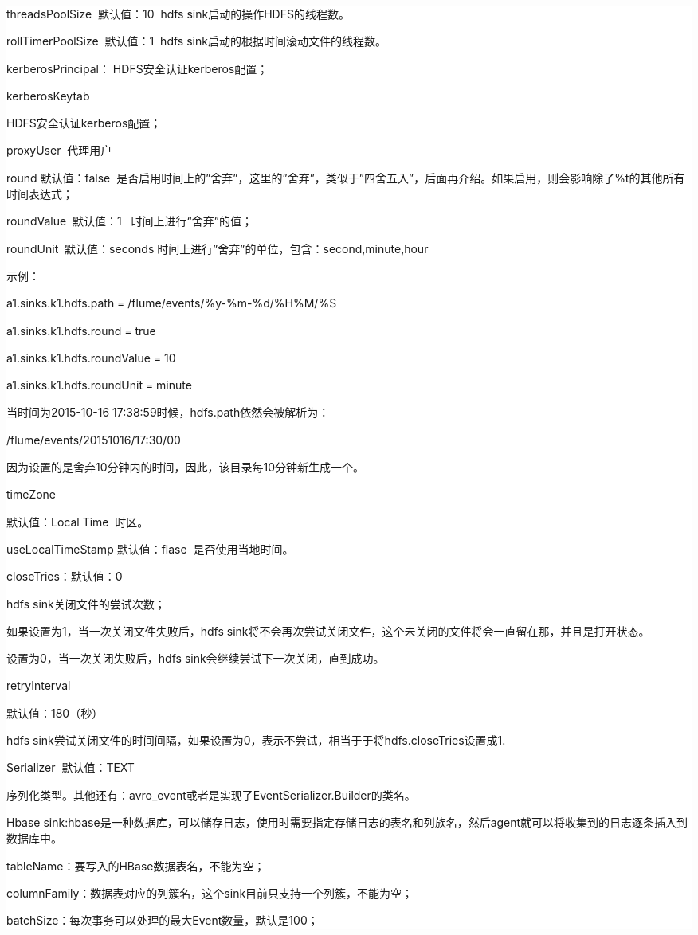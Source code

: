 <p>threadsPoolSize  默认值：10  hdfs sink启动的操作HDFS的线程数。</p>

<p>rollTimerPoolSize  默认值：1  hdfs sink启动的根据时间滚动文件的线程数。</p>

<p>kerberosPrincipal： HDFS安全认证kerberos配置；</p>

<p>kerberosKeytab</p>

<p>HDFS安全认证kerberos配置；</p>

<p>proxyUser  代理用户</p>

<p>round 默认值：false  是否启用时间上的”舍弃”，这里的”舍弃”，类似于”四舍五入”，后面再介绍。如果启用，则会影响除了%t的其他所有时间表达式；</p>

<p>roundValue  默认值：1   时间上进行“舍弃”的值；</p>

<p>roundUnit  默认值：seconds 时间上进行”舍弃”的单位，包含：second,minute,hour</p>

<p>示例：</p>

<p>a1.sinks.k1.hdfs.path = /flume/events/%y-%m-%d/%H%M/%S</p>

<p>a1.sinks.k1.hdfs.round = true</p>

<p>a1.sinks.k1.hdfs.roundValue = 10</p>

<p>a1.sinks.k1.hdfs.roundUnit = minute</p>

<p>当时间为2015-10-16 17:38:59时候，hdfs.path依然会被解析为：</p>

<p>/flume/events/20151016/17:30/00</p>

<p>因为设置的是舍弃10分钟内的时间，因此，该目录每10分钟新生成一个。</p>

<p>timeZone</p>

<p>默认值：Local Time  时区。</p>

<p>useLocalTimeStamp 默认值：flase  是否使用当地时间。</p>

<p>closeTries：默认值：0</p>

<p>hdfs sink关闭文件的尝试次数；</p>

<p>如果设置为1，当一次关闭文件失败后，hdfs sink将不会再次尝试关闭文件，这个未关闭的文件将会一直留在那，并且是打开状态。</p>

<p>设置为0，当一次关闭失败后，hdfs sink会继续尝试下一次关闭，直到成功。</p>

<p>retryInterval</p>

<p>默认值：180（秒）</p>

<p>hdfs sink尝试关闭文件的时间间隔，如果设置为0，表示不尝试，相当于于将hdfs.closeTries设置成1.</p>

<p>Serializer  默认值：TEXT</p>

<p>序列化类型。其他还有：avro_event或者是实现了EventSerializer.Builder的类名。</p>

<p>Hbase sink:hbase是一种数据库，可以储存日志，使用时需要指定存储日志的表名和列族名，然后agent就可以将收集到的日志逐条插入到数据库中。</p>

<p>tableName：要写入的HBase数据表名，不能为空；</p>

<p>columnFamily：数据表对应的列簇名，这个sink目前只支持一个列簇，不能为空；</p>

<p>batchSize：每次事务可以处理的最大Event数量，默认是100；</p>
